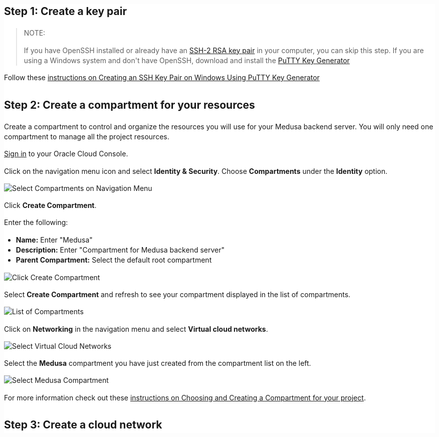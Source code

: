 ## Step 1: Create a key pair

> NOTE: 
>
> If you have OpenSSH installed or already have an [SSH-2 RSA key pair](https://docs.oracle.com/en-us/iaas/Content/General/Concepts/credentials.htm#Instance) in your computer, you can skip this step.
> If you are using a Windows system and don't have OpenSSH, download and install the [PuTTY Key Generator](http://www.putty.org/)

Follow these [instructions on Creating an SSH Key Pair on Windows Using PuTTY Key Generator](https://docs.oracle.com/en-us/iaas/Content/GSG/Tasks/creatingkeys.htm#Creating_a_Key_Pair:~:text=Creating%20an%20SSH%20Key%20Pair%20on%20Windows%20Using%20PuTTY%20Key%20Generator)


## Step 2: Create a compartment for your resources

Create a compartment to control and organize the resources you will use for your Medusa backend server. You will only need one compartment to manage all the project resources.

[Sign in](https://docs.oracle.com/en-us/iaas/Content/GSG/Tasks/signingin.htm#Signing_In_to_the_Console) to your Oracle Cloud Console.

Click on the navigation menu icon and select **Identity & Security**. Choose **Compartments** under the **Identity** option.

![Select Compartments on Navigation Menu](https://res.cloudinary.com/craigsims808/image/upload/v1684746914/articles/oracle-medusa/select-compartments-on-nav-menu_kdcijv.png)

Click **Create Compartment**.

Enter the following:
- **Name:** Enter "Medusa"
- **Description:** Enter "Compartment for Medusa backend server"
- **Parent Compartment:** Select the default root compartment

![Click Create Compartment](https://res.cloudinary.com/craigsims808/image/upload/v1684746912/articles/oracle-medusa/create-compartment_ev0cqw.png)

Select **Create Compartment** and refresh to see your compartment displayed in the list of compartments.

![List of Compartments](https://res.cloudinary.com/craigsims808/image/upload/v1684746913/articles/oracle-medusa/list-of-compartments_tjoqyd.png)

Click on **Networking** in the navigation menu and select **Virtual cloud networks**.

![Select Virtual Cloud Networks](https://res.cloudinary.com/craigsims808/image/upload/v1684746915/articles/oracle-medusa/select-vcn-nav-menu_josftr.png)

Select the **Medusa** compartment you have just created from the compartment list on the left.

![Select Medusa Compartment](https://res.cloudinary.com/craigsims808/image/upload/v1684746915/articles/oracle-medusa/select-medusa-compartment_dpvs7g.png)

For more information check out these [instructions on Choosing and Creating a Compartment for your project](https://docs.oracle.com/en-us/iaas/Content/GSG/Tasks/choosingcompartments.htm#Choosing_a_Compartment).

## Step 3: Create a cloud network
